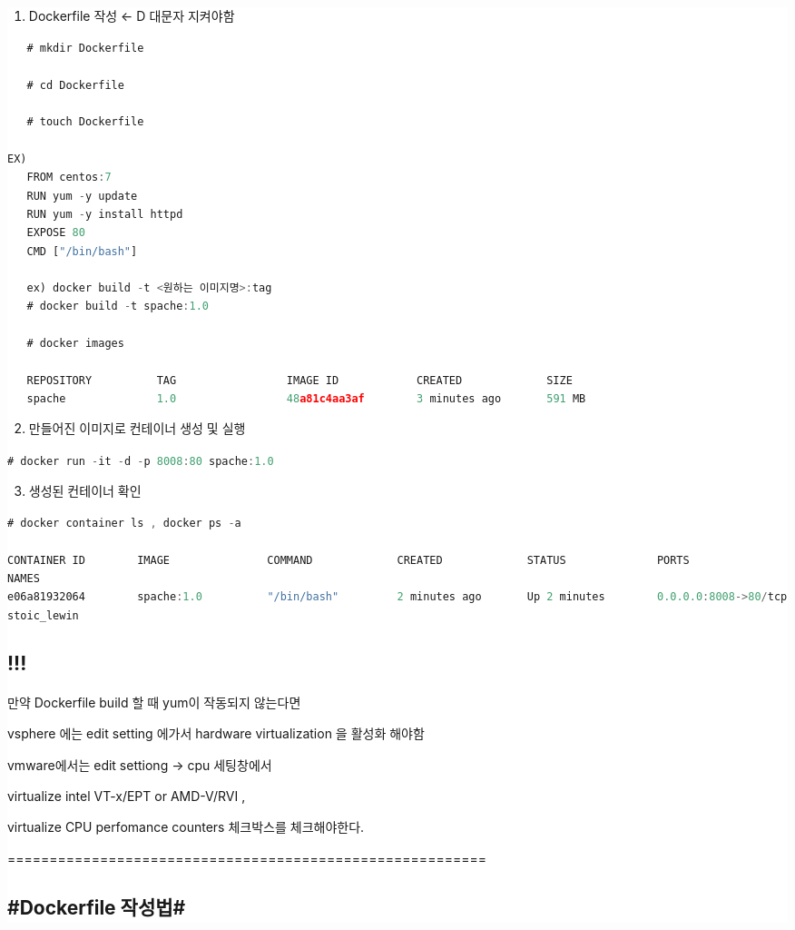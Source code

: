 1. Dockerfile 작성 ← D 대문자 지켜야함

```jsx
   # mkdir Dockerfile

   # cd Dockerfile

   # touch Dockerfile

EX)
   FROM centos:7
   RUN yum -y update
   RUN yum -y install httpd
   EXPOSE 80
   CMD ["/bin/bash"]

   ex) docker build -t <원하는 이미지명>:tag
   # docker build -t spache:1.0
   
   # docker images 

   REPOSITORY          TAG                 IMAGE ID            CREATED             SIZE
   spache              1.0                 48a81c4aa3af        3 minutes ago       591 MB
```

2. 만들어진 이미지로 컨테이너 생성 및 실행

```jsx
# docker run -it -d -p 8008:80 spache:1.0 
```

3. 생성된 컨테이너 확인

```jsx
# docker container ls , docker ps -a

CONTAINER ID        IMAGE               COMMAND             CREATED             STATUS              PORTS                  NAMES
e06a81932064        spache:1.0          "/bin/bash"         2 minutes ago       Up 2 minutes        0.0.0.0:8008->80/tcp   stoic_lewin
```

## !!!

 만약 Dockerfile build 할 때 yum이 작동되지 않는다면 

vsphere 에는 edit setting 에가서  hardware virtualization 을 활성화 해야함

vmware에서는 edit settiong → cpu 세팅창에서 

virtualize intel VT-x/EPT or AMD-V/RVI , 

virtualize CPU perfomance counters 체크박스를 체크해야한다.

=========================================================

## #Dockerfile 작성법#
